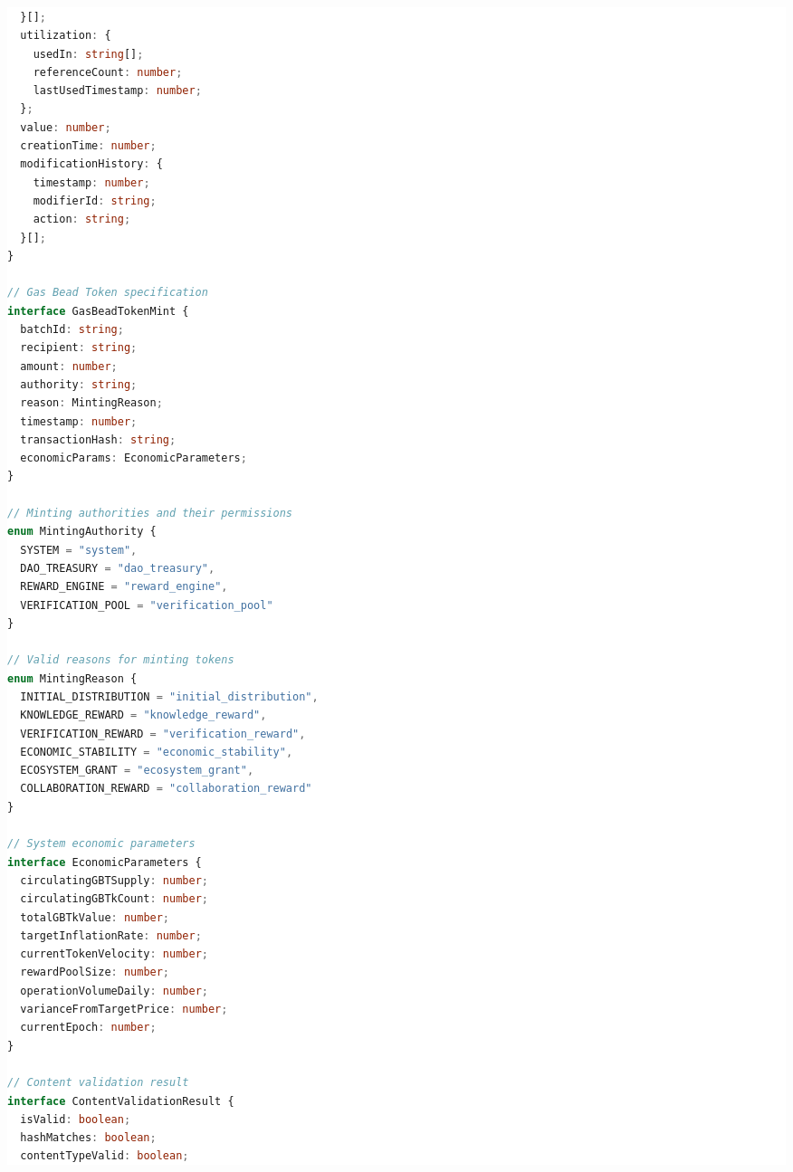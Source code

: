 ```typescript
  }[];
  utilization: {
    usedIn: string[];
    referenceCount: number;
    lastUsedTimestamp: number;
  };
  value: number;
  creationTime: number;
  modificationHistory: {
    timestamp: number;
    modifierId: string;
    action: string;
  }[];
}

// Gas Bead Token specification
interface GasBeadTokenMint {
  batchId: string;
  recipient: string;
  amount: number;
  authority: string;
  reason: MintingReason;
  timestamp: number;
  transactionHash: string;
  economicParams: EconomicParameters;
}

// Minting authorities and their permissions
enum MintingAuthority {
  SYSTEM = "system",
  DAO_TREASURY = "dao_treasury",
  REWARD_ENGINE = "reward_engine",
  VERIFICATION_POOL = "verification_pool"
}

// Valid reasons for minting tokens
enum MintingReason {
  INITIAL_DISTRIBUTION = "initial_distribution",
  KNOWLEDGE_REWARD = "knowledge_reward",
  VERIFICATION_REWARD = "verification_reward",
  ECONOMIC_STABILITY = "economic_stability",
  ECOSYSTEM_GRANT = "ecosystem_grant",
  COLLABORATION_REWARD = "collaboration_reward"
}

// System economic parameters
interface EconomicParameters {
  circulatingGBTSupply: number;
  circulatingGBTkCount: number;
  totalGBTkValue: number;
  targetInflationRate: number;
  currentTokenVelocity: number;
  rewardPoolSize: number;
  operationVolumeDaily: number;
  varianceFromTargetPrice: number;
  currentEpoch: number;
}

// Content validation result
interface ContentValidationResult {
  isValid: boolean;
  hashMatches: boolean;
  contentTypeValid: boolean;
```